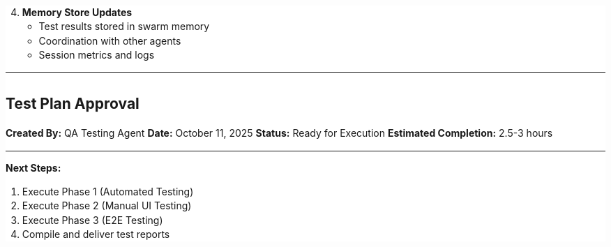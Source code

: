 4. **Memory Store Updates**
   - Test results stored in swarm memory
   - Coordination with other agents
   - Session metrics and logs

---

## Test Plan Approval

**Created By:** QA Testing Agent
**Date:** October 11, 2025
**Status:** Ready for Execution
**Estimated Completion:** 2.5-3 hours

---

**Next Steps:**
1. Execute Phase 1 (Automated Testing)
2. Execute Phase 2 (Manual UI Testing)
3. Execute Phase 3 (E2E Testing)
4. Compile and deliver test reports
